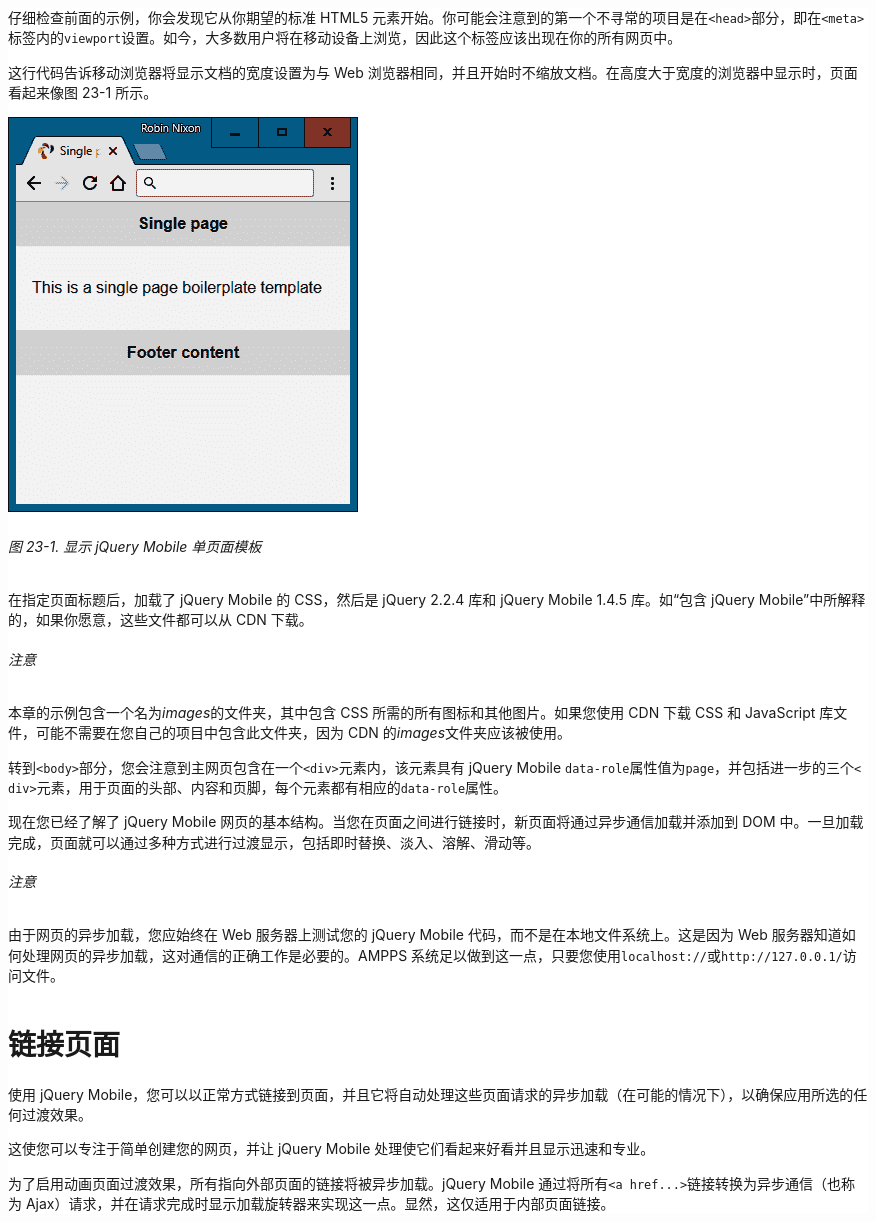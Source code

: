 仔细检查前面的示例，你会发现它从你期望的标准 HTML5 元素开始。你可能会注意到的第一个不寻常的项目是在`<head>`部分，即在`<meta>`标签内的`viewport`设置。如今，大多数用户将在移动设备上浏览，因此这个标签应该出现在你的所有网页中。

这行代码告诉移动浏览器将显示文档的宽度设置为与 Web 浏览器相同，并且开始时不缩放文档。在高度大于宽度的浏览器中显示时，页面看起来像图 23-1 所示。

![](img/pmj6_2301.png)

###### 图 23-1\. 显示 jQuery Mobile 单页面模板

在指定页面标题后，加载了 jQuery Mobile 的 CSS，然后是 jQuery 2.2.4 库和 jQuery Mobile 1.4.5 库。如“包含 jQuery Mobile”中所解释的，如果你愿意，这些文件都可以从 CDN 下载。

###### 注意

本章的示例包含一个名为*images*的文件夹，其中包含 CSS 所需的所有图标和其他图片。如果您使用 CDN 下载 CSS 和 JavaScript 库文件，可能不需要在您自己的项目中包含此文件夹，因为 CDN 的*images*文件夹应该被使用。

转到`<body>`部分，您会注意到主网页包含在一个`<div>`元素内，该元素具有 jQuery Mobile `data-role`属性值为`page`，并包括进一步的三个`<div>`元素，用于页面的头部、内容和页脚，每个元素都有相应的`data-role`属性。

现在您已经了解了 jQuery Mobile 网页的基本结构。当您在页面之间进行链接时，新页面将通过异步通信加载并添加到 DOM 中。一旦加载完成，页面就可以通过多种方式进行过渡显示，包括即时替换、淡入、溶解、滑动等。

###### 注意

由于网页的异步加载，您应始终在 Web 服务器上测试您的 jQuery Mobile 代码，而不是在本地文件系统上。这是因为 Web 服务器知道如何处理网页的异步加载，这对通信的正确工作是必要的。AMPPS 系统足以做到这一点，只要您使用`localhost://`或`http://127.0.0.1/`访问文件。

# 链接页面

使用 jQuery Mobile，您可以以正常方式链接到页面，并且它将自动处理这些页面请求的异步加载（在可能的情况下），以确保应用所选的任何过渡效果。

这使您可以专注于简单创建您的网页，并让 jQuery Mobile 处理使它们看起来好看并且显示迅速和专业。

为了启用动画页面过渡效果，所有指向外部页面的链接将被异步加载。jQuery Mobile 通过将所有`<a href...>`链接转换为异步通信（也称为 Ajax）请求，并在请求完成时显示加载旋转器来实现这一点。显然，这仅适用于内部页面链接。
